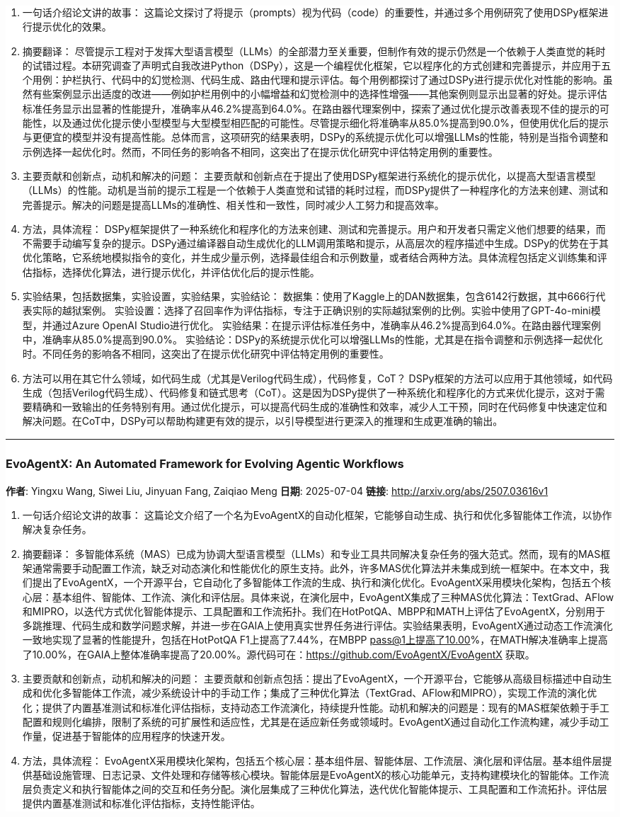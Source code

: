 1. 一句话介绍论文讲的故事：
这篇论文探讨了将提示（prompts）视为代码（code）的重要性，并通过多个用例研究了使用DSPy框架进行提示优化的效果。

2. 摘要翻译：
尽管提示工程对于发挥大型语言模型（LLMs）的全部潜力至关重要，但制作有效的提示仍然是一个依赖于人类直觉的耗时的试错过程。本研究调查了声明式自我改进Python（DSPy），这是一个编程优化框架，它以程序化的方式创建和完善提示，并应用于五个用例：护栏执行、代码中的幻觉检测、代码生成、路由代理和提示评估。每个用例都探讨了通过DSPy进行提示优化对性能的影响。虽然有些案例显示出适度的改进——例如护栏用例中的小幅增益和幻觉检测中的选择性增强——其他案例则显示出显著的好处。提示评估标准任务显示出显著的性能提升，准确率从46.2%提高到64.0%。在路由器代理案例中，探索了通过优化提示改善表现不佳的提示的可能性，以及通过优化提示使小型模型与大型模型相匹配的可能性。尽管提示细化将准确率从85.0%提高到90.0%，但使用优化后的提示与更便宜的模型并没有提高性能。总体而言，这项研究的结果表明，DSPy的系统提示优化可以增强LLMs的性能，特别是当指令调整和示例选择一起优化时。然而，不同任务的影响各不相同，这突出了在提示优化研究中评估特定用例的重要性。

3. 主要贡献和创新点，动机和解决的问题：
主要贡献和创新点在于提出了使用DSPy框架进行系统化的提示优化，以提高大型语言模型（LLMs）的性能。动机是当前的提示工程是一个依赖于人类直觉和试错的耗时过程，而DSPy提供了一种程序化的方法来创建、测试和完善提示。解决的问题是提高LLMs的准确性、相关性和一致性，同时减少人工努力和提高效率。

4. 方法，具体流程：
DSPy框架提供了一种系统化和程序化的方法来创建、测试和完善提示。用户和开发者只需定义他们想要的结果，而不需要手动编写复杂的提示。DSPy通过编译器自动生成优化的LLM调用策略和提示，从高层次的程序描述中生成。DSPy的优势在于其优化策略，它系统地模拟指令的变化，并生成少量示例，选择最佳组合和示例数量，或者结合两种方法。具体流程包括定义训练集和评估指标，选择优化算法，进行提示优化，并评估优化后的提示性能。

5. 实验结果，包括数据集，实验设置，实验结果，实验结论：
数据集：使用了Kaggle上的DAN数据集，包含6142行数据，其中666行代表实际的越狱案例。
实验设置：选择了召回率作为评估指标，专注于正确识别的实际越狱案例的比例。实验中使用了GPT-4o-mini模型，并通过Azure OpenAI Studio进行优化。
实验结果：在提示评估标准任务中，准确率从46.2%提高到64.0%。在路由器代理案例中，准确率从85.0%提高到90.0%。
实验结论：DSPy的系统提示优化可以增强LLMs的性能，尤其是在指令调整和示例选择一起优化时。不同任务的影响各不相同，这突出了在提示优化研究中评估特定用例的重要性。

6. 方法可以用在其它什么领域，如代码生成（尤其是Verilog代码生成），代码修复，CoT？
DSPy框架的方法可以应用于其他领域，如代码生成（包括Verilog代码生成）、代码修复和链式思考（CoT）。这是因为DSPy提供了一种系统化和程序化的方式来优化提示，这对于需要精确和一致输出的任务特别有用。通过优化提示，可以提高代码生成的准确性和效率，减少人工干预，同时在代码修复中快速定位和解决问题。在CoT中，DSPy可以帮助构建更有效的提示，以引导模型进行更深入的推理和生成更准确的输出。

---

### EvoAgentX: An Automated Framework for Evolving Agentic Workflows

**作者**: Yingxu Wang, Siwei Liu, Jinyuan Fang, Zaiqiao Meng
**日期**: 2025-07-04
**链接**: http://arxiv.org/abs/2507.03616v1

1. 一句话介绍论文讲的故事：
这篇论文介绍了一个名为EvoAgentX的自动化框架，它能够自动生成、执行和优化多智能体工作流，以协作解决复杂任务。

2. 摘要翻译：
多智能体系统（MAS）已成为协调大型语言模型（LLMs）和专业工具共同解决复杂任务的强大范式。然而，现有的MAS框架通常需要手动配置工作流，缺乏对动态演化和性能优化的原生支持。此外，许多MAS优化算法并未集成到统一框架中。在本文中，我们提出了EvoAgentX，一个开源平台，它自动化了多智能体工作流的生成、执行和演化优化。EvoAgentX采用模块化架构，包括五个核心层：基本组件、智能体、工作流、演化和评估层。具体来说，在演化层中，EvoAgentX集成了三种MAS优化算法：TextGrad、AFlow和MIPRO，以迭代方式优化智能体提示、工具配置和工作流拓扑。我们在HotPotQA、MBPP和MATH上评估了EvoAgentX，分别用于多跳推理、代码生成和数学问题求解，并进一步在GAIA上使用真实世界任务进行评估。实验结果表明，EvoAgentX通过动态工作流演化一致地实现了显著的性能提升，包括在HotPotQA F1上提高了7.44%，在MBPP pass@1上提高了10.00%，在MATH解决准确率上提高了10.00%，在GAIA上整体准确率提高了20.00%。源代码可在：https://github.com/EvoAgentX/EvoAgentX 获取。

3. 主要贡献和创新点，动机和解决的问题：
主要贡献和创新点包括：提出了EvoAgentX，一个开源平台，它能够从高级目标描述中自动生成和优化多智能体工作流，减少系统设计中的手动工作；集成了三种优化算法（TextGrad、AFlow和MIPRO），实现工作流的演化优化；提供了内置基准测试和标准化评估指标，支持动态工作流演化，持续提升性能。动机和解决的问题是：现有的MAS框架依赖于手工配置和规则化编排，限制了系统的可扩展性和适应性，尤其是在适应新任务或领域时。EvoAgentX通过自动化工作流构建，减少手动工作量，促进基于智能体的应用程序的快速开发。

4. 方法，具体流程：
EvoAgentX采用模块化架构，包括五个核心层：基本组件层、智能体层、工作流层、演化层和评估层。基本组件层提供基础设施管理、日志记录、文件处理和存储等核心模块。智能体层是EvoAgentX的核心功能单元，支持构建模块化的智能体。工作流层负责定义和执行智能体之间的交互和任务分配。演化层集成了三种优化算法，迭代优化智能体提示、工具配置和工作流拓扑。评估层提供内置基准测试和标准化评估指标，支持性能评估。

